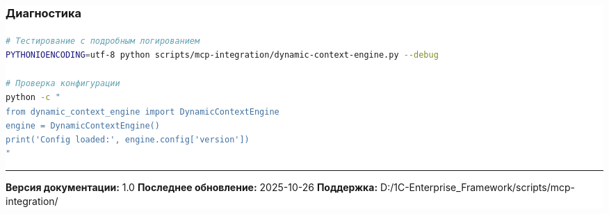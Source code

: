 ### Диагностика
```bash
# Тестирование с подробным логированием
PYTHONIOENCODING=utf-8 python scripts/mcp-integration/dynamic-context-engine.py --debug

# Проверка конфигурации
python -c "
from dynamic_context_engine import DynamicContextEngine
engine = DynamicContextEngine()
print('Config loaded:', engine.config['version'])
"
```

---

**Версия документации:** 1.0
**Последнее обновление:** 2025-10-26
**Поддержка:** D:/1C-Enterprise_Framework/scripts/mcp-integration/
